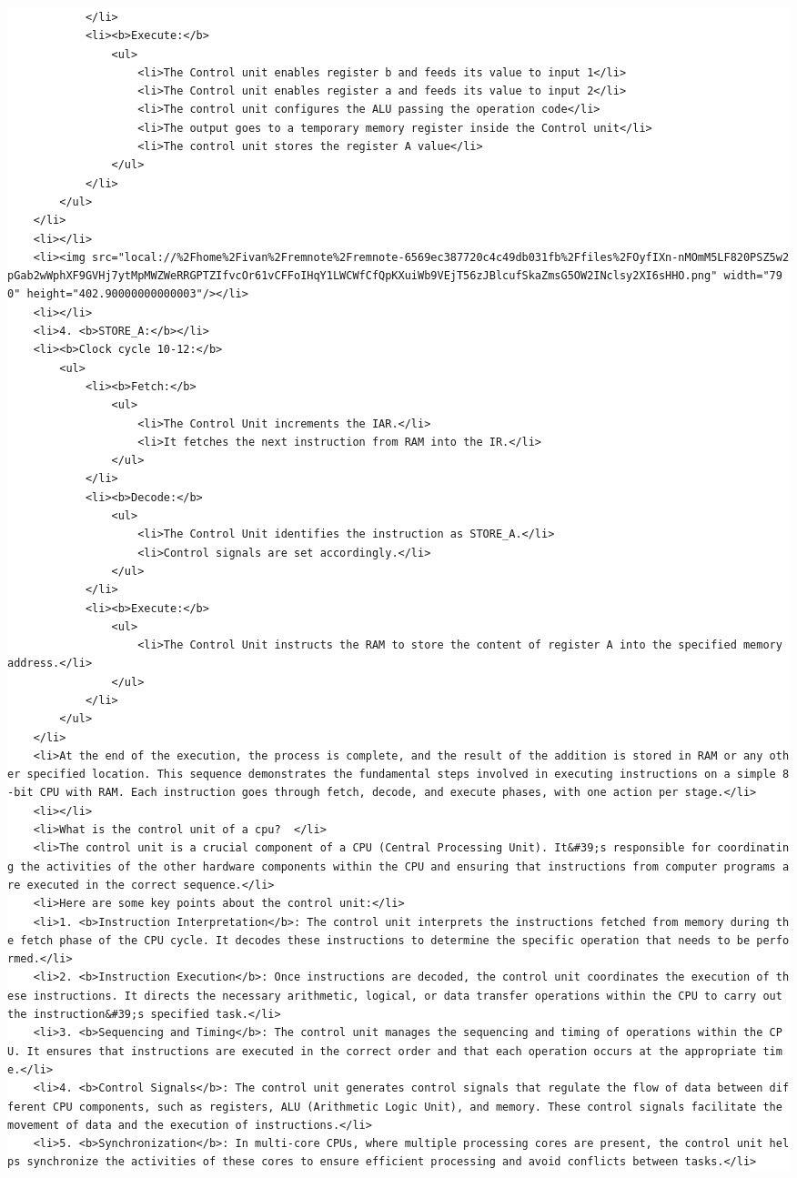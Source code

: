                 </li>
                <li><b>Execute:</b>
                    <ul>
                        <li>The Control unit enables register b and feeds its value to input 1</li>
                        <li>The Control unit enables register a and feeds its value to input 2</li>
                        <li>The control unit configures the ALU passing the operation code</li>
                        <li>The output goes to a temporary memory register inside the Control unit</li>
                        <li>The control unit stores the register A value</li>
                    </ul>
                </li>
            </ul>
        </li>
        <li></li>
        <li><img src="local://%2Fhome%2Fivan%2Fremnote%2Fremnote-6569ec387720c4c49db031fb%2Ffiles%2FOyfIXn-nMOmM5LF820PSZ5w2pGab2wWphXF9GVHj7ytMpMWZWeRRGPTZIfvcOr61vCFFoIHqY1LWCWfCfQpKXuiWb9VEjT56zJBlcufSkaZmsG5OW2INclsy2XI6sHHO.png" width="790" height="402.90000000000003"/></li>
        <li></li>
        <li>4. <b>STORE_A:</b></li>
        <li><b>Clock cycle 10-12:</b>
            <ul>
                <li><b>Fetch:</b>
                    <ul>
                        <li>The Control Unit increments the IAR.</li>
                        <li>It fetches the next instruction from RAM into the IR.</li>
                    </ul>
                </li>
                <li><b>Decode:</b>
                    <ul>
                        <li>The Control Unit identifies the instruction as STORE_A.</li>
                        <li>Control signals are set accordingly.</li>
                    </ul>
                </li>
                <li><b>Execute:</b>
                    <ul>
                        <li>The Control Unit instructs the RAM to store the content of register A into the specified memory address.</li>
                    </ul>
                </li>
            </ul>
        </li>
        <li>At the end of the execution, the process is complete, and the result of the addition is stored in RAM or any other specified location. This sequence demonstrates the fundamental steps involved in executing instructions on a simple 8-bit CPU with RAM. Each instruction goes through fetch, decode, and execute phases, with one action per stage.</li>
        <li></li>
        <li>What is the control unit of a cpu?  </li>
        <li>The control unit is a crucial component of a CPU (Central Processing Unit). It&#39;s responsible for coordinating the activities of the other hardware components within the CPU and ensuring that instructions from computer programs are executed in the correct sequence.</li>
        <li>Here are some key points about the control unit:</li>
        <li>1. <b>Instruction Interpretation</b>: The control unit interprets the instructions fetched from memory during the fetch phase of the CPU cycle. It decodes these instructions to determine the specific operation that needs to be performed.</li>
        <li>2. <b>Instruction Execution</b>: Once instructions are decoded, the control unit coordinates the execution of these instructions. It directs the necessary arithmetic, logical, or data transfer operations within the CPU to carry out the instruction&#39;s specified task.</li>
        <li>3. <b>Sequencing and Timing</b>: The control unit manages the sequencing and timing of operations within the CPU. It ensures that instructions are executed in the correct order and that each operation occurs at the appropriate time.</li>
        <li>4. <b>Control Signals</b>: The control unit generates control signals that regulate the flow of data between different CPU components, such as registers, ALU (Arithmetic Logic Unit), and memory. These control signals facilitate the movement of data and the execution of instructions.</li>
        <li>5. <b>Synchronization</b>: In multi-core CPUs, where multiple processing cores are present, the control unit helps synchronize the activities of these cores to ensure efficient processing and avoid conflicts between tasks.</li>